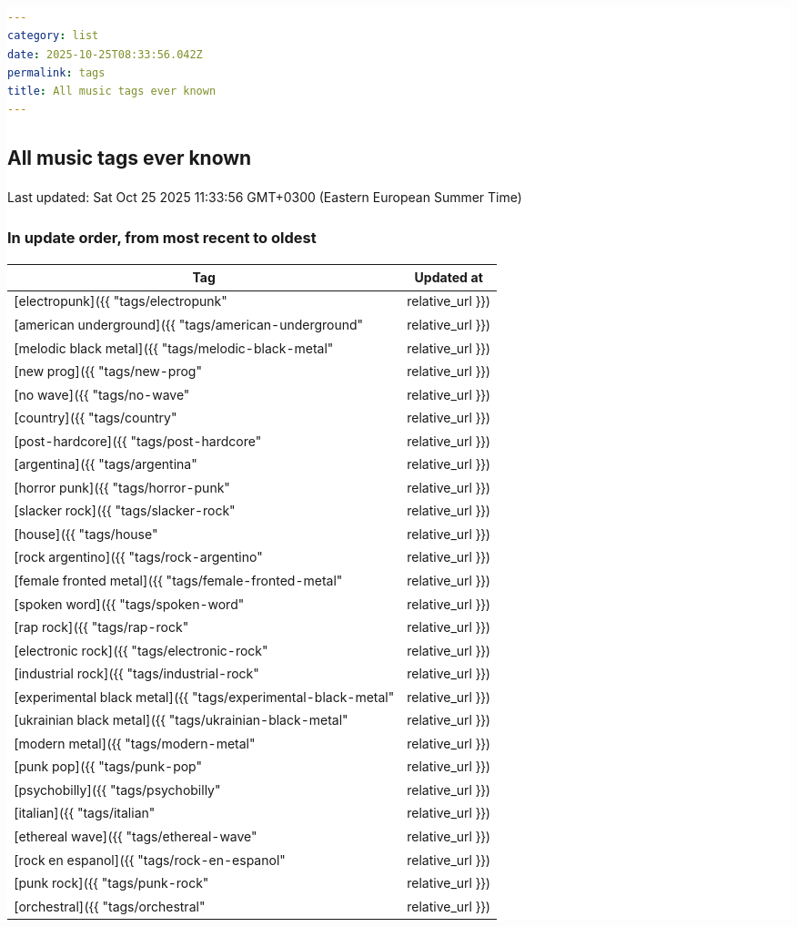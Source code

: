 ```yaml
---
category: list
date: 2025-10-25T08:33:56.042Z
permalink: tags
title: All music tags ever known
---
```


## All music tags ever known

Last updated: <time datetime="2025-10-25T08:33:56.042Z">Sat Oct 25 2025 11:33:56 GMT+0300 (Eastern European Summer Time)</time>

### In update order, from most recent to oldest

| Tag | Updated at |
|---|---|
| [electropunk]({{ "tags/electropunk" | relative_url }}) | <time datetime="2025-10-25T08:33:56.042Z">Sat Oct 25 2025 11:33:56 GMT+0300 (Eastern European Summer Time)</time> |
| [american underground]({{ "tags/american-underground" | relative_url }}) | <time datetime="2025-10-25T08:33:37.820Z">Sat Oct 25 2025 11:33:37 GMT+0300 (Eastern European Summer Time)</time> |
| [melodic black metal]({{ "tags/melodic-black-metal" | relative_url }}) | <time datetime="2025-10-25T08:33:28.368Z">Sat Oct 25 2025 11:33:28 GMT+0300 (Eastern European Summer Time)</time> |
| [new prog]({{ "tags/new-prog" | relative_url }}) | <time datetime="2025-10-25T08:33:03.718Z">Sat Oct 25 2025 11:33:03 GMT+0300 (Eastern European Summer Time)</time> |
| [no wave]({{ "tags/no-wave" | relative_url }}) | <time datetime="2025-10-25T08:32:59.685Z">Sat Oct 25 2025 11:32:59 GMT+0300 (Eastern European Summer Time)</time> |
| [country]({{ "tags/country" | relative_url }}) | <time datetime="2025-10-25T08:32:51.037Z">Sat Oct 25 2025 11:32:51 GMT+0300 (Eastern European Summer Time)</time> |
| [post-hardcore]({{ "tags/post-hardcore" | relative_url }}) | <time datetime="2025-10-25T08:31:24.265Z">Sat Oct 25 2025 11:31:24 GMT+0300 (Eastern European Summer Time)</time> |
| [argentina]({{ "tags/argentina" | relative_url }}) | <time datetime="2025-10-25T08:31:14.315Z">Sat Oct 25 2025 11:31:14 GMT+0300 (Eastern European Summer Time)</time> |
| [horror punk]({{ "tags/horror-punk" | relative_url }}) | <time datetime="2025-10-25T08:30:57.929Z">Sat Oct 25 2025 11:30:57 GMT+0300 (Eastern European Summer Time)</time> |
| [slacker rock]({{ "tags/slacker-rock" | relative_url }}) | <time datetime="2025-10-25T08:30:37.337Z">Sat Oct 25 2025 11:30:37 GMT+0300 (Eastern European Summer Time)</time> |
| [house]({{ "tags/house" | relative_url }}) | <time datetime="2025-10-25T08:30:21.619Z">Sat Oct 25 2025 11:30:21 GMT+0300 (Eastern European Summer Time)</time> |
| [rock argentino]({{ "tags/rock-argentino" | relative_url }}) | <time datetime="2025-10-25T08:30:09.355Z">Sat Oct 25 2025 11:30:09 GMT+0300 (Eastern European Summer Time)</time> |
| [female fronted metal]({{ "tags/female-fronted-metal" | relative_url }}) | <time datetime="2025-10-25T08:09:03.333Z">Sat Oct 25 2025 11:09:03 GMT+0300 (Eastern European Summer Time)</time> |
| [spoken word]({{ "tags/spoken-word" | relative_url }}) | <time datetime="2025-10-25T08:07:47.171Z">Sat Oct 25 2025 11:07:47 GMT+0300 (Eastern European Summer Time)</time> |
| [rap rock]({{ "tags/rap-rock" | relative_url }}) | <time datetime="2025-10-25T08:07:15.790Z">Sat Oct 25 2025 11:07:15 GMT+0300 (Eastern European Summer Time)</time> |
| [electronic rock]({{ "tags/electronic-rock" | relative_url }}) | <time datetime="2025-10-25T06:40:18.852Z">Sat Oct 25 2025 09:40:18 GMT+0300 (Eastern European Summer Time)</time> |
| [industrial rock]({{ "tags/industrial-rock" | relative_url }}) | <time datetime="2025-10-25T06:40:04.546Z">Sat Oct 25 2025 09:40:04 GMT+0300 (Eastern European Summer Time)</time> |
| [experimental black metal]({{ "tags/experimental-black-metal" | relative_url }}) | <time datetime="2025-10-25T06:38:16.372Z">Sat Oct 25 2025 09:38:16 GMT+0300 (Eastern European Summer Time)</time> |
| [ukrainian black metal]({{ "tags/ukrainian-black-metal" | relative_url }}) | <time datetime="2025-10-25T06:36:50.577Z">Sat Oct 25 2025 09:36:50 GMT+0300 (Eastern European Summer Time)</time> |
| [modern metal]({{ "tags/modern-metal" | relative_url }}) | <time datetime="2025-10-25T06:36:42.960Z">Sat Oct 25 2025 09:36:42 GMT+0300 (Eastern European Summer Time)</time> |
| [punk pop]({{ "tags/punk-pop" | relative_url }}) | <time datetime="2025-10-25T06:36:12.031Z">Sat Oct 25 2025 09:36:12 GMT+0300 (Eastern European Summer Time)</time> |
| [psychobilly]({{ "tags/psychobilly" | relative_url }}) | <time datetime="2025-10-25T06:35:52.992Z">Sat Oct 25 2025 09:35:52 GMT+0300 (Eastern European Summer Time)</time> |
| [italian]({{ "tags/italian" | relative_url }}) | <time datetime="2025-10-25T06:35:32.148Z">Sat Oct 25 2025 09:35:32 GMT+0300 (Eastern European Summer Time)</time> |
| [ethereal wave]({{ "tags/ethereal-wave" | relative_url }}) | <time datetime="2025-10-25T06:35:20.638Z">Sat Oct 25 2025 09:35:20 GMT+0300 (Eastern European Summer Time)</time> |
| [rock en espanol]({{ "tags/rock-en-espanol" | relative_url }}) | <time datetime="2025-10-25T06:09:43.983Z">Sat Oct 25 2025 09:09:43 GMT+0300 (Eastern European Summer Time)</time> |
| [punk rock]({{ "tags/punk-rock" | relative_url }}) | <time datetime="2025-10-25T06:06:34.996Z">Sat Oct 25 2025 09:06:34 GMT+0300 (Eastern European Summer Time)</time> |
| [orchestral]({{ "tags/orchestral" | relative_url }}) | <time datetime="2025-10-25T06:05:43.207Z">Sat Oct 25 2025 09:05:43 GMT+0300 (Eastern European Summer Time)</time> |